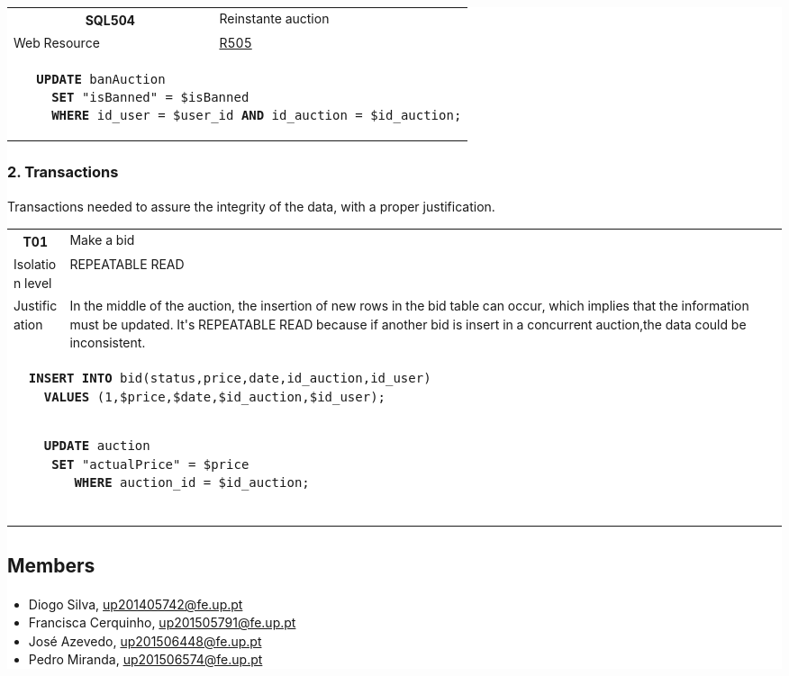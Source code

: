 
<table>
    <tr>
        <th>SQL504</th>
        <td>Reinstante auction</td>
    </tr>
    <tr>
        <td>Web Resource</td>
        <td><a href="https://github.com/FranciscaCerquinho/LBAW-56/tree/artefacts/A7#r505-reinstate-auction"> R505</a>
        </td>
    </tr>
    <tr>
        <td colspan="2">
              <pre>
   <b>UPDATE</b> banAuction
     <b>SET</b> "isBanned" = $isBanned
     <b>WHERE</b> id_user = $user_id <b>AND</b> id_auction = $id_auction;</pre>
        </td>
    </tr>
</table>

### 2. Transactions

Transactions needed to assure the integrity of the data, with a proper justification.

<table>
    <tr>
        <th>T01</th>
        <td>Make a bid</td>
    </tr>
    <tr>
        <td>Isolation level</td>
        <td>REPEATABLE READ</td>
    </tr>
    <td>Justification</td>
        <td>In the middle of the auction, the insertion of new rows in the bid table can occur, which implies that the information must be updated. It's REPEATABLE READ because if another bid is insert in a concurrent auction,the data could be inconsistent.
        </td>
    </tr>
    <tr>
        <td colspan="2">
              <pre>
  <b>INSERT INTO</b> bid(status,price,date,id_auction,id_user)
    <b>VALUES</b> (1,$price,$date,$id_auction,$id_user);
    </pre>
    <pre>
    <b>UPDATE</b> auction
     <b>SET</b> "actualPrice" = $price
        <b>WHERE</b> auction_id = $id_auction;
  </pre>
        </td>
    </tr>
</table>

## Members

- Diogo Silva, up201405742@fe.up.pt
- Francisca Cerquinho, up201505791@fe.up.pt
- José Azevedo, up201506448@fe.up.pt
- Pedro Miranda, up201506574@fe.up.pt
